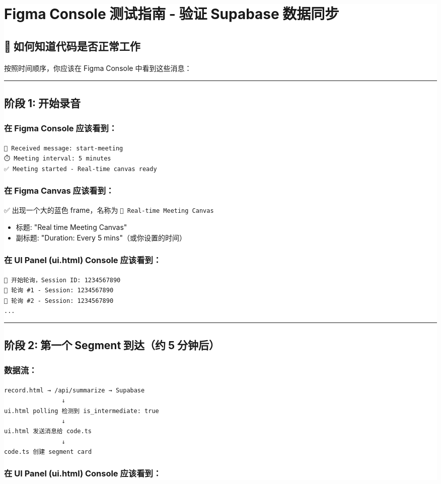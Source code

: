 # Figma Console 测试指南 - 验证 Supabase 数据同步

## 🎯 如何知道代码是否正常工作

按照时间顺序，你应该在 Figma Console 中看到这些消息：

---

## 阶段 1: 开始录音

### 在 Figma Console 应该看到：

```
🔨 Received message: start-meeting
⏱️ Meeting interval: 5 minutes
✅ Meeting started - Real-time canvas ready
```

### 在 Figma Canvas 应该看到：

✅ 出现一个大的蓝色 frame，名称为 `🔴 Real-time Meeting Canvas`
- 标题: "Real time Meeting Canvas"
- 副标题: "Duration: Every 5 mins"（或你设置的时间）

### 在 UI Panel (ui.html) Console 应该看到：

```
🔄 开始轮询，Session ID: 1234567890
📡 轮询 #1 - Session: 1234567890
📡 轮询 #2 - Session: 1234567890
...
```

---

## 阶段 2: 第一个 Segment 到达（约 5 分钟后）

### 数据流：

```
record.html → /api/summarize → Supabase
                ↓
ui.html polling 检测到 is_intermediate: true
                ↓
ui.html 发送消息给 code.ts
                ↓
code.ts 创建 segment card
```

### 在 UI Panel (ui.html) Console 应该看到：
